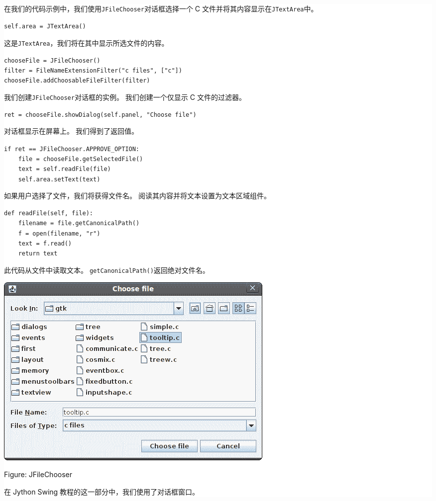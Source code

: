 在我们的代码示例中，我们使用`JFileChooser`对话框选择一个 C 文件并将其内容显示在`JTextArea`中。

```
self.area = JTextArea()

```

这是`JTextArea`，我们将在其中显示所选文件的内容。

```
chooseFile = JFileChooser()
filter = FileNameExtensionFilter("c files", ["c"])
chooseFile.addChoosableFileFilter(filter)

```

我们创建`JFileChooser`对话框的实例。 我们创建一个仅显示 C 文件的过滤器。

```
ret = chooseFile.showDialog(self.panel, "Choose file")

```

对话框显示在屏幕上。 我们得到了返回值。

```
if ret == JFileChooser.APPROVE_OPTION:
    file = chooseFile.getSelectedFile()
    text = self.readFile(file)
    self.area.setText(text)

```

如果用户选择了文件，我们将获得文件名。 阅读其内容并将文本设置为文本区域组件。

```
def readFile(self, file):
    filename = file.getCanonicalPath()
    f = open(filename, "r")
    text = f.read()
    return text

```

此代码从文件中读取文本。 `getCanonicalPath()`返回绝对文件名。

![JFileChooser](img/948e3a70992accafad4cfe91bc9d4875.jpg)

Figure: JFileChooser

在 Jython Swing 教程的这一部分中，我们使用了对话框窗口。
